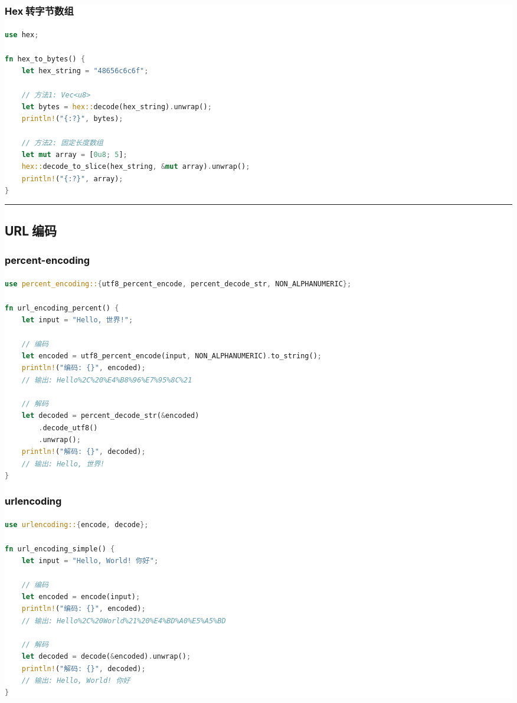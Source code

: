 ### Hex 转字节数组

```rust
use hex;

fn hex_to_bytes() {
    let hex_string = "48656c6c6f";
    
    // 方法1: Vec<u8>
    let bytes = hex::decode(hex_string).unwrap();
    println!("{:?}", bytes);
    
    // 方法2: 固定长度数组
    let mut array = [0u8; 5];
    hex::decode_to_slice(hex_string, &mut array).unwrap();
    println!("{:?}", array);
}
```

---

## URL 编码

### percent-encoding

```rust
use percent_encoding::{utf8_percent_encode, percent_decode_str, NON_ALPHANUMERIC};

fn url_encoding_percent() {
    let input = "Hello, 世界!";
    
    // 编码
    let encoded = utf8_percent_encode(input, NON_ALPHANUMERIC).to_string();
    println!("编码: {}", encoded);
    // 输出: Hello%2C%20%E4%B8%96%E7%95%8C%21
    
    // 解码
    let decoded = percent_decode_str(&encoded)
        .decode_utf8()
        .unwrap();
    println!("解码: {}", decoded);
    // 输出: Hello, 世界!
}
```

### urlencoding

```rust
use urlencoding::{encode, decode};

fn url_encoding_simple() {
    let input = "Hello, World! 你好";
    
    // 编码
    let encoded = encode(input);
    println!("编码: {}", encoded);
    // 输出: Hello%2C%20World%21%20%E4%BD%A0%E5%A5%BD
    
    // 解码
    let decoded = decode(&encoded).unwrap();
    println!("解码: {}", decoded);
    // 输出: Hello, World! 你好
}
```
